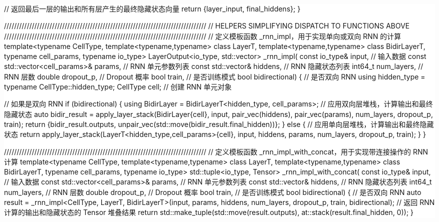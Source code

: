  // 返回最后一层的输出和所有层产生的最终隐藏状态向量
  return {layer_input, final_hiddens};
}

////////////////////////////////////////////////////////////////////////////////
// HELPERS SIMPLIFYING DISPATCH TO FUNCTIONS ABOVE
////////////////////////////////////////////////////////////////////////////////
// 定义模板函数 _rnn_impl，用于实现单向或双向 RNN 的计算
template<typename CellType, template<typename,typename> class LayerT, template<typename,typename> class BidirLayerT, typename cell_params, typename io_type>
LayerOutput<io_type, std::vector<typename CellType::hidden_type>> _rnn_impl(
      const io_type& input,                                       // 输入数据
      const std::vector<cell_params>& params,                     // RNN 单元参数列表
      const std::vector<typename CellType::hidden_type>& hiddens, // RNN 隐藏状态列表
      int64_t num_layers,                                         // RNN 层数
      double dropout_p,                                           // Dropout 概率
      bool train,                                                 // 是否训练模式
      bool bidirectional) {                                       // 是否双向 RNN
  using hidden_type = typename CellType::hidden_type;
  CellType cell;                                                  // 创建 RNN 单元对象

  // 如果是双向 RNN
  if (bidirectional) {
    using BidirLayer = BidirLayerT<hidden_type, cell_params>;
    // 应用双向层堆栈，计算输出和最终隐藏状态
    auto bidir_result = apply_layer_stack(BidirLayer{cell}, input, pair_vec(hiddens), pair_vec(params), num_layers, dropout_p, train);
    return {bidir_result.outputs, unpair_vec(std::move(bidir_result.final_hidden))};
  } else {
    // 应用单向层堆栈，计算输出和最终隐藏状态
    return apply_layer_stack(LayerT<hidden_type,cell_params>{cell}, input, hiddens, params, num_layers, dropout_p, train);
  }
}

////////////////////////////////////////////////////////////////////////////////
// 定义模板函数 _rnn_impl_with_concat，用于实现带连接操作的 RNN 计算
template<typename CellType, template<typename,typename> class LayerT, template<typename,typename> class BidirLayerT, typename cell_params, typename io_type>
std::tuple<io_type, Tensor> _rnn_impl_with_concat(
      const io_type& input,                                       // 输入数据
      const std::vector<cell_params>& params,                     // RNN 单元参数列表
      const std::vector<typename CellType::hidden_type>& hiddens, // RNN 隐藏状态列表
      int64_t num_layers,                                         // RNN 层数
      double dropout_p,                                           // Dropout 概率
      bool train,                                                 // 是否训练模式
      bool bidirectional) {                                       // 是否双向 RNN
  auto result = _rnn_impl<CellType, LayerT, BidirLayerT>(input, params, hiddens, num_layers, dropout_p, train, bidirectional);
  // 返回 RNN 计算的输出和隐藏状态的 Tensor 堆叠结果
  return std::make_tuple(std::move(result.outputs), at::stack(result.final_hidden, 0));
}
